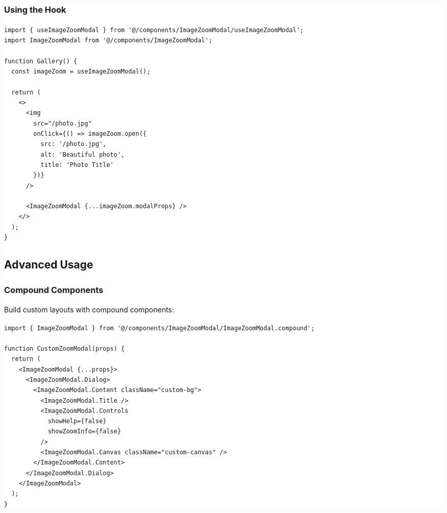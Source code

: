 ### Using the Hook

```tsx
import { useImageZoomModal } from '@/components/ImageZoomModal/useImageZoomModal';
import ImageZoomModal from '@/components/ImageZoomModal';

function Gallery() {
  const imageZoom = useImageZoomModal();
  
  return (
    <>
      <img 
        src="/photo.jpg" 
        onClick={() => imageZoom.open({
          src: '/photo.jpg',
          alt: 'Beautiful photo',
          title: 'Photo Title'
        })}
      />
      
      <ImageZoomModal {...imageZoom.modalProps} />
    </>
  );
}
```

## Advanced Usage

### Compound Components

Build custom layouts with compound components:

```tsx
import { ImageZoomModal } from '@/components/ImageZoomModal/ImageZoomModal.compound';

function CustomZoomModal(props) {
  return (
    <ImageZoomModal {...props}>
      <ImageZoomModal.Dialog>
        <ImageZoomModal.Content className="custom-bg">
          <ImageZoomModal.Title />
          <ImageZoomModal.Controls 
            showHelp={false}
            showZoomInfo={false}
          />
          <ImageZoomModal.Canvas className="custom-canvas" />
        </ImageZoomModal.Content>
      </ImageZoomModal.Dialog>
    </ImageZoomModal>
  );
}
```
